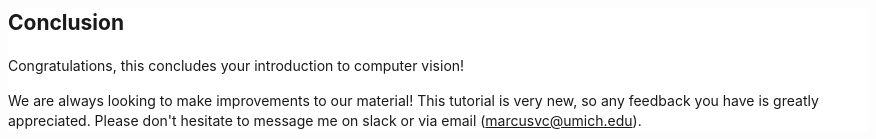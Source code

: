 
## Conclusion

Congratulations, this concludes your introduction to computer vision!

We are always looking to make improvements to our material! This tutorial is very new, so any feedback you have is greatly appreciated. Please don't hesitate to message me on slack or via email (marcusvc@umich.edu). 
